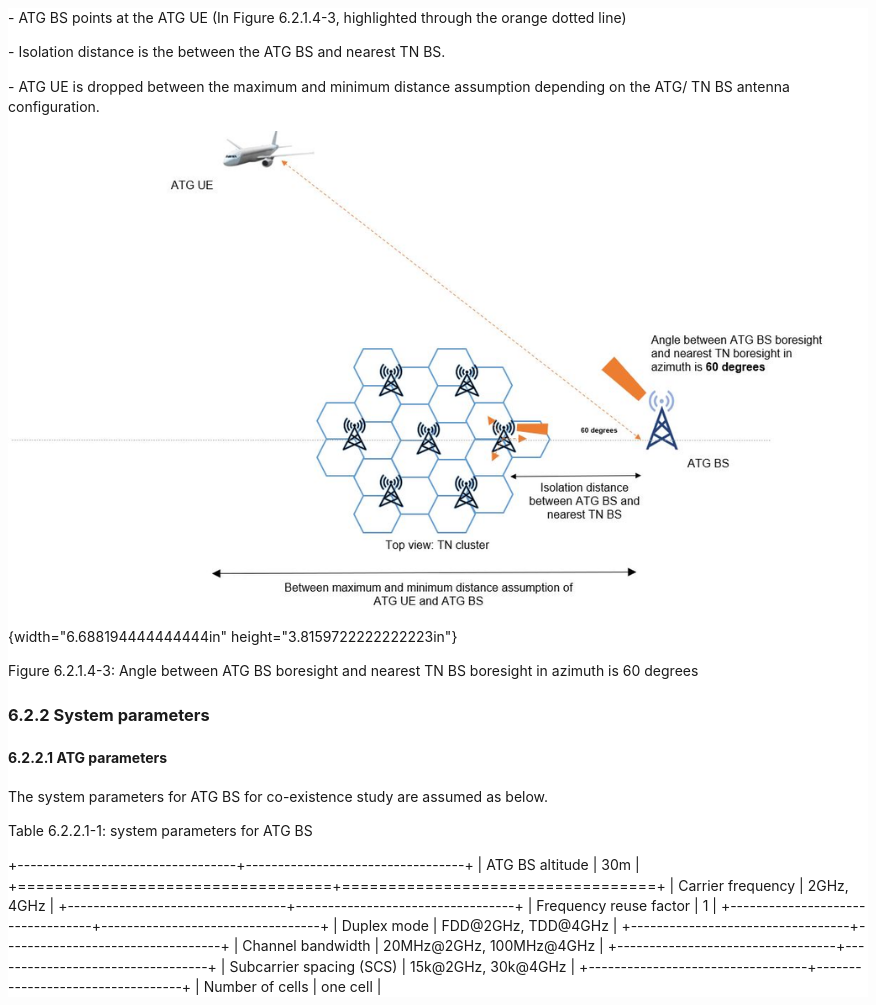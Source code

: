 \- ATG BS points at the ATG UE (In Figure 6.2.1.4-3, highlighted through
the orange dotted line)

\- Isolation distance is the between the ATG BS and nearest TN BS.

\- ATG UE is dropped between the maximum and minimum distance assumption
depending on the ATG/ TN BS antenna configuration.

![](./media/image10.jpeg){width="6.688194444444444in"
height="3.8159722222222223in"}

Figure 6.2.1.4-3: Angle between ATG BS boresight and nearest TN BS
boresight in azimuth is 60 degrees

### 6.2.2 System parameters

#### 6.2.2.1 ATG parameters

The system parameters for ATG BS for co-existence study are assumed as
below.

Table 6.2.2.1-1: system parameters for ATG BS

+----------------------------------+----------------------------------+
| ATG BS altitude                  | 30m                              |
+==================================+==================================+
| Carrier frequency                | 2GHz, 4GHz                       |
+----------------------------------+----------------------------------+
| Frequency reuse factor           | 1                                |
+----------------------------------+----------------------------------+
| Duplex mode                      | FDD\@2GHz, TDD\@4GHz             |
+----------------------------------+----------------------------------+
| Channel bandwidth                | 20MHz\@2GHz, 100MHz\@4GHz        |
+----------------------------------+----------------------------------+
| Subcarrier spacing (SCS)         | 15k\@2GHz, 30k\@4GHz             |
+----------------------------------+----------------------------------+
| Number of cells                  | one cell                         |